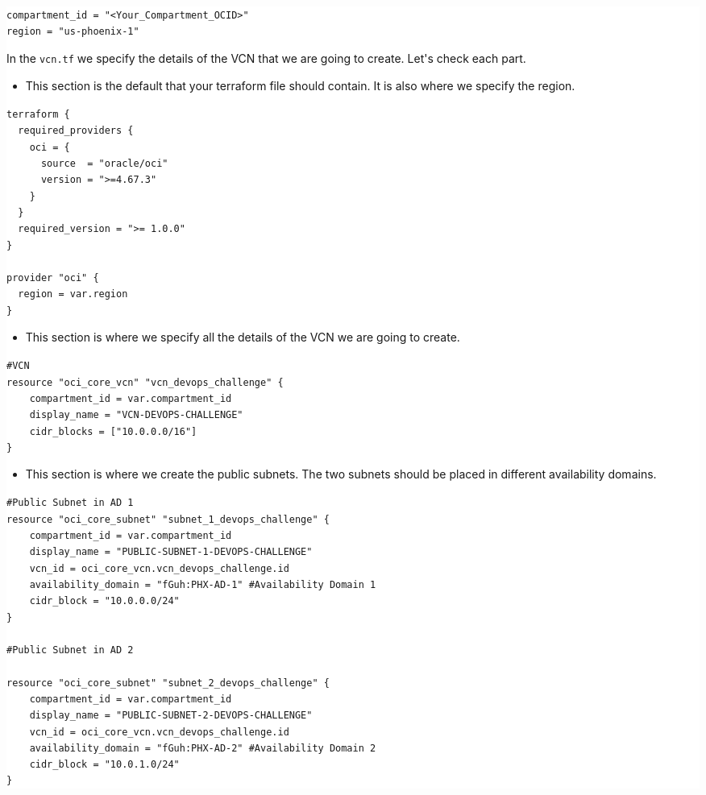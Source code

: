 ```
compartment_id = "<Your_Compartment_OCID>"
region = "us-phoenix-1"
```

In the ``` vcn.tf ``` we specify the details of the VCN that we are going to create. Let's check each part.

- This section is the default that your terraform file should contain. It is also where we specify the region.

```
terraform {
  required_providers {
    oci = {
      source  = "oracle/oci"
      version = ">=4.67.3"
    }
  }
  required_version = ">= 1.0.0"
}

provider "oci" {
  region = var.region
}
```

- This section is where we specify all the details of the VCN we are going to create. 

```
#VCN
resource "oci_core_vcn" "vcn_devops_challenge" {
    compartment_id = var.compartment_id
    display_name = "VCN-DEVOPS-CHALLENGE" 
    cidr_blocks = ["10.0.0.0/16"]
}
```

- This section is where we create the public subnets. The two subnets should be placed in different availability domains.

```
#Public Subnet in AD 1
resource "oci_core_subnet" "subnet_1_devops_challenge" {
    compartment_id = var.compartment_id
    display_name = "PUBLIC-SUBNET-1-DEVOPS-CHALLENGE"
    vcn_id = oci_core_vcn.vcn_devops_challenge.id
    availability_domain = "fGuh:PHX-AD-1" #Availability Domain 1
    cidr_block = "10.0.0.0/24"
}

#Public Subnet in AD 2

resource "oci_core_subnet" "subnet_2_devops_challenge" {
    compartment_id = var.compartment_id
    display_name = "PUBLIC-SUBNET-2-DEVOPS-CHALLENGE"
    vcn_id = oci_core_vcn.vcn_devops_challenge.id
    availability_domain = "fGuh:PHX-AD-2" #Availability Domain 2
    cidr_block = "10.0.1.0/24"
}
```
